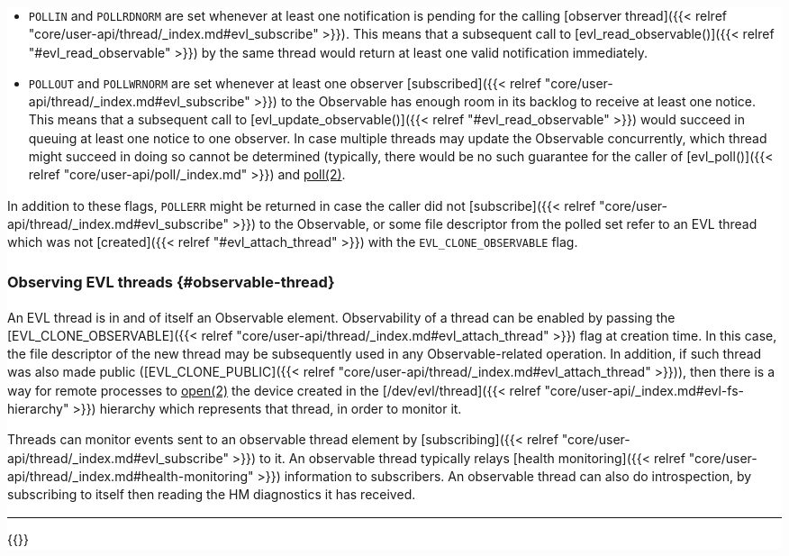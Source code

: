 - `POLLIN` and `POLLRDNORM` are set whenever at least one notification
  is pending for the calling [observer thread]({{< relref
  "core/user-api/thread/_index.md#evl_subscribe" >}}). This means that
  a subsequent call to [evl_read_observable()]({{< relref
  "#evl_read_observable" >}}) by the same thread would return at least
  one valid notification immediately.

- `POLLOUT` and `POLLWRNORM` are set whenever at least one observer
  [subscribed]({{< relref
  "core/user-api/thread/_index.md#evl_subscribe" >}}) to the
  Observable has enough room in its backlog to receive at least one
  notice. This means that a subsequent call to
  [evl_update_observable()]({{< relref "#evl_read_observable" >}})
  would succeed in queuing at least one notice to one observer. In
  case multiple threads may update the Observable concurrently, which
  thread might succeed in doing so cannot be determined (typically,
  there would be no such guarantee for the caller of [evl_poll()]({{<
  relref "core/user-api/poll/_index.md" >}}) and
  [poll(2)](http://man7.org/linux/man-pages/man2/poll.2.html).

In addition to these flags, `POLLERR` might be returned in case the
caller did not [subscribe]({{< relref
"core/user-api/thread/_index.md#evl_subscribe" >}}) to the Observable,
or some file descriptor from the polled set refer to an EVL thread
which was not [created]({{< relref "#evl_attach_thread" >}}) with the
`EVL_CLONE_OBSERVABLE` flag.

### Observing EVL threads {#observable-thread}

An EVL thread is in and of itself an Observable element. Observability
of a thread can be enabled by passing the [EVL_CLONE_OBSERVABLE]({{<
relref "core/user-api/thread/_index.md#evl_attach_thread" >}}) flag at
creation time. In this case, the file descriptor of the new thread may
be subsequently used in any Observable-related operation. In addition,
if such thread was also made public ([EVL_CLONE_PUBLIC]({{< relref
"core/user-api/thread/_index.md#evl_attach_thread" >}})), then there
is a way for remote processes to
[open(2)](http://man7.org/linux/man-pages/man2/open.2.html) the device
created in the [/dev/evl/thread]({{< relref
"core/user-api/_index.md#evl-fs-hierarchy" >}}) hierarchy which
represents that thread, in order to monitor it.

Threads can monitor events sent to an observable thread element by
[subscribing]({{< relref "core/user-api/thread/_index.md#evl_subscribe" >}})
to it. An observable thread typically relays [health monitoring]({{<
relref "core/user-api/thread/_index.md#health-monitoring" >}})
information to subscribers. An observable thread can also do
introspection, by subscribing to itself then reading the
HM diagnostics it has received.

---

{{<lastmodified>}}
